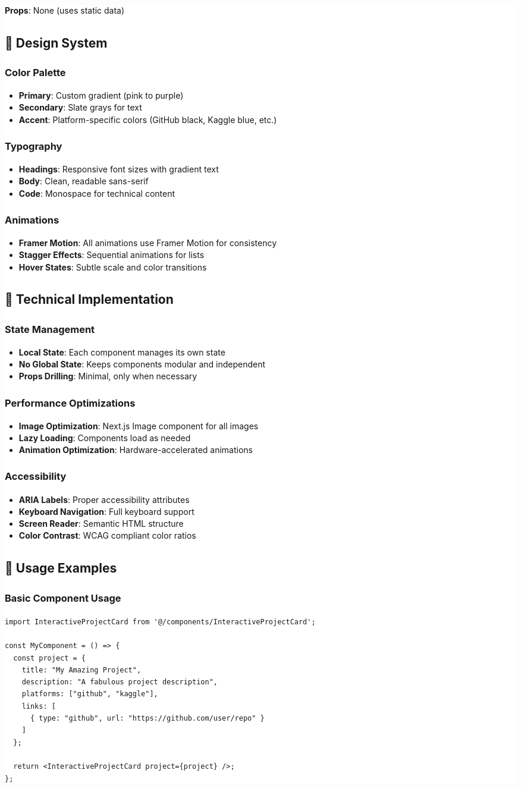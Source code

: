 **Props**: None (uses static data)

## 🎨 Design System

### Color Palette
- **Primary**: Custom gradient (pink to purple)
- **Secondary**: Slate grays for text
- **Accent**: Platform-specific colors (GitHub black, Kaggle blue, etc.)

### Typography
- **Headings**: Responsive font sizes with gradient text
- **Body**: Clean, readable sans-serif
- **Code**: Monospace for technical content

### Animations
- **Framer Motion**: All animations use Framer Motion for consistency
- **Stagger Effects**: Sequential animations for lists
- **Hover States**: Subtle scale and color transitions

## 🔧 Technical Implementation

### State Management
- **Local State**: Each component manages its own state
- **No Global State**: Keeps components modular and independent
- **Props Drilling**: Minimal, only when necessary

### Performance Optimizations
- **Image Optimization**: Next.js Image component for all images
- **Lazy Loading**: Components load as needed
- **Animation Optimization**: Hardware-accelerated animations

### Accessibility
- **ARIA Labels**: Proper accessibility attributes
- **Keyboard Navigation**: Full keyboard support
- **Screen Reader**: Semantic HTML structure
- **Color Contrast**: WCAG compliant color ratios

## 🚀 Usage Examples

### Basic Component Usage
```tsx
import InteractiveProjectCard from '@/components/InteractiveProjectCard';

const MyComponent = () => {
  const project = {
    title: "My Amazing Project",
    description: "A fabulous project description",
    platforms: ["github", "kaggle"],
    links: [
      { type: "github", url: "https://github.com/user/repo" }
    ]
  };

  return <InteractiveProjectCard project={project} />;
};
```
